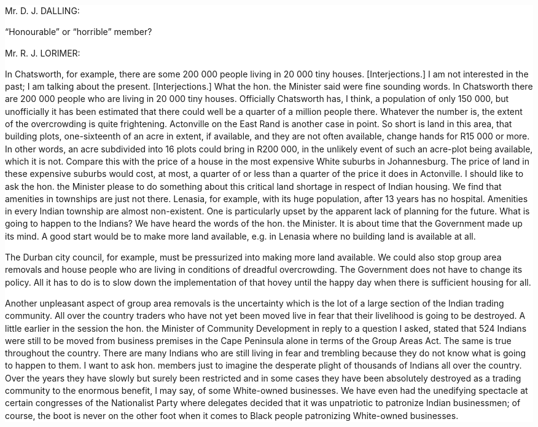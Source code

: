 </speech>

<speech by="#dalling">

<from>Mr. <person refersTo="hansard_za">D. J. DALLING</person>:</from>

<p>&#x201C;Honourable&#x201D; or &#x201C;horrible&#x201D; member?</p>

</speech>

<speech by="#lorimer">

<from>Mr. <person refersTo="hansard_za">R. J. LORIMER</person>:</from>

<p>In Chatsworth, for example, there are some 200 000 people living in 20 000 tiny houses. [Interjections.] I am not interested in the past; I am talking about the present. [Interjections.] What the hon. the Minister said were fine sounding words. In Chatsworth there are 200 000 people who are living in 20 000 tiny houses. Officially Chatsworth has, I think, a population of only 150 000, but unofficially it has been estimated that there could well be a quarter of a million people there. Whatever the number is, the extent of the overcrowding is quite frightening. Actonville on the East Rand is another case in point. So short is land in this area, that building plots, one-sixteenth of an acre in extent, if available, and they are not often available, change hands for R15 000 or more. In other words, an acre subdivided into 16 plots could bring in R200 000, in the unlikely event of such an acre-plot being available, which it is not. Compare this with the price of a house in the most expensive White suburbs in Johannesburg. The price of land in these expensive suburbs would cost, at most, a quarter of or less than a quarter of the price it does in Actonville. I should like to ask the hon. the Minister please to do something about this critical land shortage in respect of Indian housing. We find that amenities in townships are just not there. Lenasia, for example, with its huge population, after 13 years has no hospital. Amenities in every Indian township are almost non-existent. One is particularly upset by the apparent lack of planning for the future. What is going to happen to the Indians? We have heard the words of the hon. the Minister. It is about time that the Government made up its mind. A good start would be to make more land available, e.g. in Lenasia where no building land is available at all.</p>

<p>The Durban city council, for example, must be pressurized into making more land available. We could also stop group area removals and house people who are living in conditions of dreadful overcrowding. The Government does not have to change its policy. All it has to do is to slow down the implementation of that hovey until the happy day when there is sufficient housing for all.</p>

<p>Another unpleasant aspect of group area removals is the uncertainty which is the lot of a large section of the Indian trading community. All over the country traders who have not yet been moved live in fear that their livelihood is going to be destroyed. A little earlier in the session the hon. the Minister of Community Development in reply to a question I asked, stated that 524 Indians were still to be moved from business premises in the Cape Peninsula alone in terms of the Group Areas Act. The same is true throughout the country. There are many Indians who are still living in fear and trembling because they do not know what is going to happen to them. I want to ask hon. members just to imagine the desperate plight of thousands of Indians all over the country. Over the years they have slowly but surely been restricted and in some cases they have been absolutely destroyed as a trading community to the enormous benefit, I may say, of some White-owned businesses. We have even had the unedifying spectacle at certain congresses of the Nationalist Party where delegates decided that it was unpatriotic to patronize Indian businessmen; of course, the boot is never on the other foot when it comes to Black people patronizing White-owned businesses.</p>

</speech>

<speech by="#otto">
